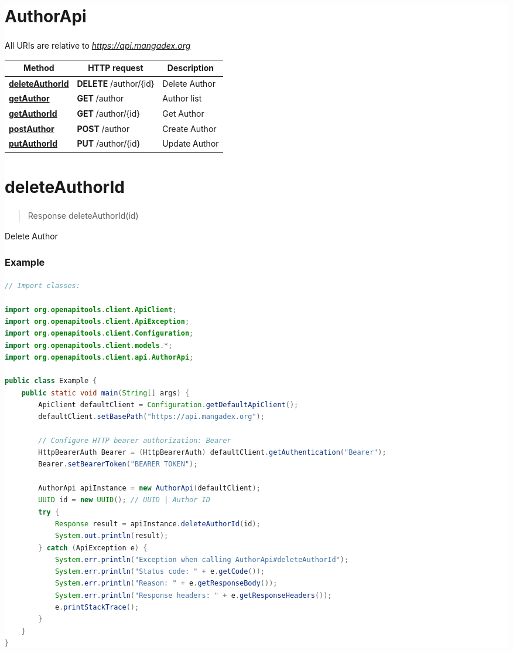 # AuthorApi

All URIs are relative to *https://api.mangadex.org*

Method | HTTP request | Description
------------- | ------------- | -------------
[**deleteAuthorId**](AuthorApi.md#deleteAuthorId) | **DELETE** /author/{id} | Delete Author
[**getAuthor**](AuthorApi.md#getAuthor) | **GET** /author | Author list
[**getAuthorId**](AuthorApi.md#getAuthorId) | **GET** /author/{id} | Get Author
[**postAuthor**](AuthorApi.md#postAuthor) | **POST** /author | Create Author
[**putAuthorId**](AuthorApi.md#putAuthorId) | **PUT** /author/{id} | Update Author


<a name="deleteAuthorId"></a>
# **deleteAuthorId**
> Response deleteAuthorId(id)

Delete Author

### Example

```java
// Import classes:

import org.openapitools.client.ApiClient;
import org.openapitools.client.ApiException;
import org.openapitools.client.Configuration;
import org.openapitools.client.models.*;
import org.openapitools.client.api.AuthorApi;

public class Example {
    public static void main(String[] args) {
        ApiClient defaultClient = Configuration.getDefaultApiClient();
        defaultClient.setBasePath("https://api.mangadex.org");

        // Configure HTTP bearer authorization: Bearer
        HttpBearerAuth Bearer = (HttpBearerAuth) defaultClient.getAuthentication("Bearer");
        Bearer.setBearerToken("BEARER TOKEN");

        AuthorApi apiInstance = new AuthorApi(defaultClient);
        UUID id = new UUID(); // UUID | Author ID
        try {
            Response result = apiInstance.deleteAuthorId(id);
            System.out.println(result);
        } catch (ApiException e) {
            System.err.println("Exception when calling AuthorApi#deleteAuthorId");
            System.err.println("Status code: " + e.getCode());
            System.err.println("Reason: " + e.getResponseBody());
            System.err.println("Response headers: " + e.getResponseHeaders());
            e.printStackTrace();
        }
    }
}
```
